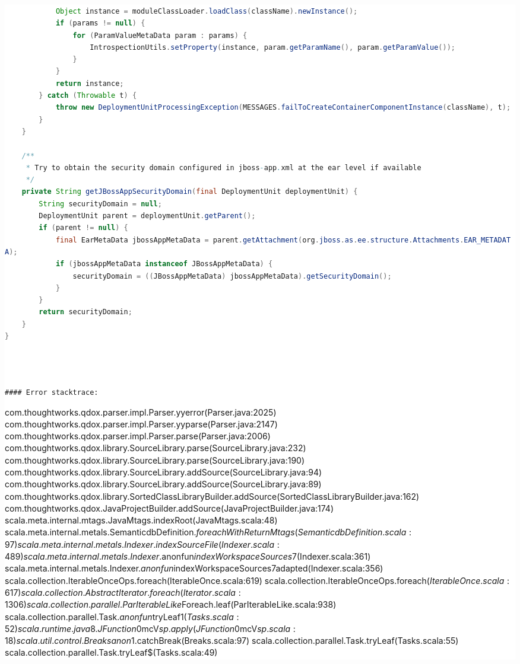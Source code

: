 ```java
            Object instance = moduleClassLoader.loadClass(className).newInstance();
            if (params != null) {
                for (ParamValueMetaData param : params) {
                    IntrospectionUtils.setProperty(instance, param.getParamName(), param.getParamValue());
                }
            }
            return instance;
        } catch (Throwable t) {
            throw new DeploymentUnitProcessingException(MESSAGES.failToCreateContainerComponentInstance(className), t);
        }
    }

    /**
     * Try to obtain the security domain configured in jboss-app.xml at the ear level if available
     */
    private String getJBossAppSecurityDomain(final DeploymentUnit deploymentUnit) {
        String securityDomain = null;
        DeploymentUnit parent = deploymentUnit.getParent();
        if (parent != null) {
            final EarMetaData jbossAppMetaData = parent.getAttachment(org.jboss.as.ee.structure.Attachments.EAR_METADATA);
            if (jbossAppMetaData instanceof JBossAppMetaData) {
                securityDomain = ((JBossAppMetaData) jbossAppMetaData).getSecurityDomain();
            }
        }
        return securityDomain;
    }
}
```

```



#### Error stacktrace:

```
com.thoughtworks.qdox.parser.impl.Parser.yyerror(Parser.java:2025)
	com.thoughtworks.qdox.parser.impl.Parser.yyparse(Parser.java:2147)
	com.thoughtworks.qdox.parser.impl.Parser.parse(Parser.java:2006)
	com.thoughtworks.qdox.library.SourceLibrary.parse(SourceLibrary.java:232)
	com.thoughtworks.qdox.library.SourceLibrary.parse(SourceLibrary.java:190)
	com.thoughtworks.qdox.library.SourceLibrary.addSource(SourceLibrary.java:94)
	com.thoughtworks.qdox.library.SourceLibrary.addSource(SourceLibrary.java:89)
	com.thoughtworks.qdox.library.SortedClassLibraryBuilder.addSource(SortedClassLibraryBuilder.java:162)
	com.thoughtworks.qdox.JavaProjectBuilder.addSource(JavaProjectBuilder.java:174)
	scala.meta.internal.mtags.JavaMtags.indexRoot(JavaMtags.scala:48)
	scala.meta.internal.metals.SemanticdbDefinition$.foreachWithReturnMtags(SemanticdbDefinition.scala:97)
	scala.meta.internal.metals.Indexer.indexSourceFile(Indexer.scala:489)
	scala.meta.internal.metals.Indexer.$anonfun$indexWorkspaceSources$7(Indexer.scala:361)
	scala.meta.internal.metals.Indexer.$anonfun$indexWorkspaceSources$7$adapted(Indexer.scala:356)
	scala.collection.IterableOnceOps.foreach(IterableOnce.scala:619)
	scala.collection.IterableOnceOps.foreach$(IterableOnce.scala:617)
	scala.collection.AbstractIterator.foreach(Iterator.scala:1306)
	scala.collection.parallel.ParIterableLike$Foreach.leaf(ParIterableLike.scala:938)
	scala.collection.parallel.Task.$anonfun$tryLeaf$1(Tasks.scala:52)
	scala.runtime.java8.JFunction0$mcV$sp.apply(JFunction0$mcV$sp.scala:18)
	scala.util.control.Breaks$$anon$1.catchBreak(Breaks.scala:97)
	scala.collection.parallel.Task.tryLeaf(Tasks.scala:55)
	scala.collection.parallel.Task.tryLeaf$(Tasks.scala:49)